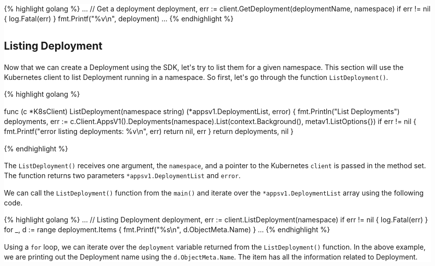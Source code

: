 {% highlight golang %}
...
    // Get a deployment
    deployment, err := client.GetDeployment(deploymentName, namespace)
    if err != nil {
        log.Fatal(err)
    }
    fmt.Printf("%v\n", deployment)
...
{% endhighlight %}

## Listing Deployment

Now that we can create a Deployment using the SDK, let's try to list them for a given namespace. This section will use the Kubernetes client to list Deployment running in a namespace. So first, let's go through the function `ListDeployment()`.

{% highlight golang %}

func (c *K8sClient) ListDeployment(namespace string) (*appsv1.DeploymentList, error) {
    fmt.Println("List Deployments")
    deployments, err := c.Client.AppsV1().Deployments(namespace).List(context.Background(), metav1.ListOptions{})
    if err != nil {
        fmt.Printf("error listing deployments: %v\n", err)
        return nil, err
    }
    return deployments, nil
}

{% endhighlight %}

The `ListDeployment()` receives one argument, the `namespace`, and a pointer to the Kubernetes `client` is passed in the method set. The function returns two parameters `*appsv1.DeploymentList` and `error`.

We can call the `ListDeployment()` function from the `main()` and iterate over the `*appsv1.DeploymentList` array using the following code.

{% highlight golang %}
...
    // Listing Deployment
    deployment, err := client.ListDeployment(namespace)
    if err != nil {
        log.Fatal(err)
    }
    for _, d := range deployment.Items {
        fmt.Printf("%s\n", d.ObjectMeta.Name)
    }
...
{% endhighlight %}

Using a `for` loop, we can iterate over the `deployment` variable returned from the `ListDeployment()` function. In the above example, we are printing out the Deployment name using the `d.ObjectMeta.Name`. The item has all the information related to Deployment.
